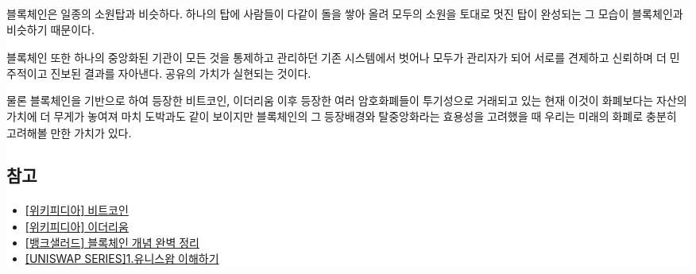 블록체인은 일종의 소원탑과 비슷하다. 하나의 탑에 사람들이 다같이 돌을 쌓아 올려 모두의 소원을 토대로 멋진 탑이 완성되는 그 모습이 블록체인과 비슷하기 때문이다.

블록체인 또한 하나의 중앙화된 기관이 모든 것을 통제하고 관리하던 기존 시스템에서 벗어나 모두가 관리자가 되어 서로를 견제하고 신뢰하며 더 민주적이고 진보된 결과를 자아낸다. 공유의 가치가 실현되는 것이다.

물론 블록체인을 기반으로 하여 등장한 비트코인, 이더리움 이후 등장한 여러 암호화폐들이 투기성으로 거래되고 있는 현재 이것이 화폐보다는 자산의 가치에 더 무게가 놓여져 마치 도박과도 같이 보이지만 블록체인의 그 등장배경와 탈중앙화라는 효용성을 고려했을 때 우리는 미래의 화폐로 충분히 고려해볼 만한 가치가 있다.


## 참고

* [[위키피디아] 비트코인](https://ko.wikipedia.org/wiki/%EB%B9%84%ED%8A%B8%EC%BD%94%EC%9D%B8)
* [[위키피디아] 이더리움](https://ko.wikipedia.org/wiki/%EC%9D%B4%EB%8D%94%EB%A6%AC%EC%9B%80)
* [[뱅크샐러드] 블록체인 개념 완벽 정리](https://www.banksalad.com/contents/%EB%B8%94%EB%A1%9D%EC%B2%B4%EC%9D%B8-%EA%B0%9C%EB%85%90-%EC%99%84%EB%B2%BD-%EC%A0%95%EB%A6%AC-dh1do)
* [[UNISWAP SERIES]1.유니스왑 이해하기](https://medium.com/@aiden.p/uniswap-series-1-%EC%9C%A0%EB%8B%88%EC%8A%A4%EC%99%91-%EC%9D%B4%ED%95%B4%ED%95%98%EA%B8%B0-e321446623c7)
